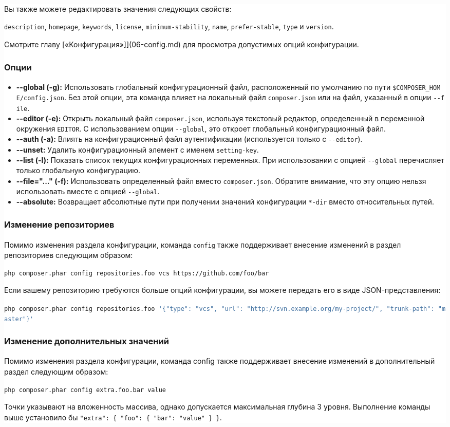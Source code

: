 Вы также можете редактировать значения следующих свойств:

`description`, `homepage`, `keywords`, `license`, `minimum-stability`, `name`,
`prefer-stable`, `type` и `version`.

Смотрите главу [«Конфигурация»]](06-config.md) для просмотра допустимых опций
конфигурации.

### Опции

* **--global (-g):** Использовать глобальный конфигурационный файл,
  расположенный по умолчанию по пути `$COMPOSER_HOME/config.json`. Без этой
  опции, эта команда влияет на локальный файл `composer.json` или на файл,
  указанный в опции `--file`.
* **--editor (-e):** Открыть локальный файл `composer.json`, используя текстовый
  редактор, определенный в переменной окружения `EDITOR`. С использованием опции
  `--global`, это откроет глобальный конфигурационный файл.
* **--auth (-a):** Влиять на конфигурационный файл аутентификации (используется
  только с `--editor`).
* **--unset:** Удалить конфигурационный элемент с именем `setting-key`.
* **--list (-l):** Показать список текущих конфигурационных переменных. При
  использовании с опцией `--global` перечисляет только глобальную конфигурацию.
* **--file="..." (-f):** Использовать определенный файл вместо `composer.json`.
  Обратите внимание, что эту опцию нельзя использовать вместе с опцией
  `--global`.
* **--absolute:** Возвращает абсолютные пути при получении значений конфигурации
  `*-dir` вместо относительных путей.

### Изменение репозиториев

Помимо изменения раздела конфигурации, команда `config` также поддерживает
внесение изменений в раздел репозиториев следующим образом:

```sh
php composer.phar config repositories.foo vcs https://github.com/foo/bar
```

Если вашему репозиторию требуются больше опций конфигурации, вы можете передать
его в виде JSON-представления:

```sh
php composer.phar config repositories.foo '{"type": "vcs", "url": "http://svn.example.org/my-project/", "trunk-path": "master"}'
```

### Изменение дополнительных значений

Помимо изменения раздела конфигурации, команда config также поддерживает
внесение изменений в дополнительный раздел следующим образом:

```sh
php composer.phar config extra.foo.bar value
```

Точки указывают на вложенность массива, однако допускается максимальная глубина
3 уровня. Выполнение команды выше установило бы `"extra": { "foo": { "bar":
"value" } }`.
